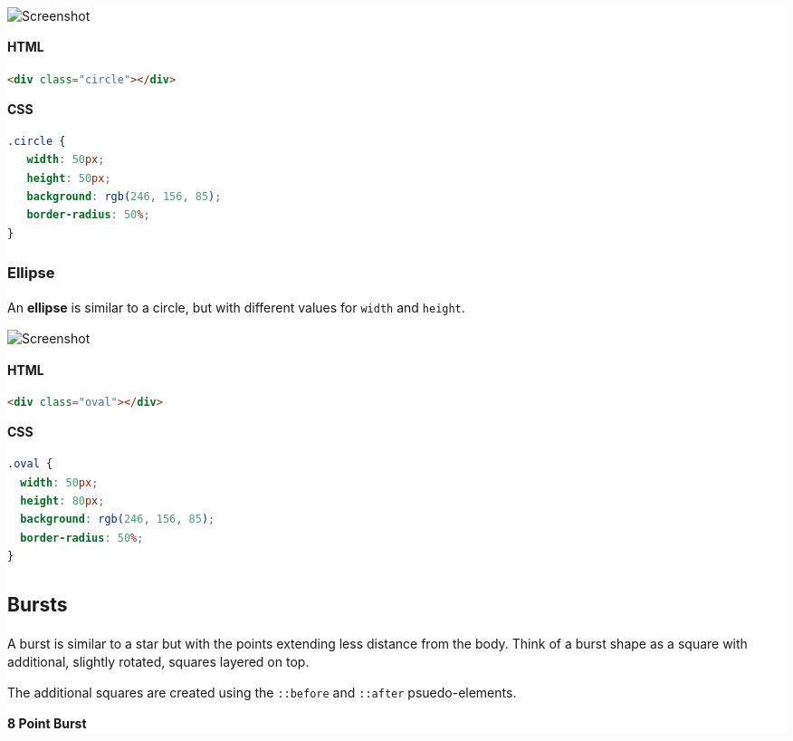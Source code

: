 <img src="http://i.stack.imgur.com/HOuj5.png" alt="Screenshot" />

**HTML**

```html
<div class="circle"></div>

```

**CSS**

```css
.circle {
   width: 50px;
   height: 50px;
   background: rgb(246, 156, 85);
   border-radius: 50%;
}

```

### Ellipse

An **ellipse** is similar to a circle, but with different values for `width` and `height`.

<img src="http://i.stack.imgur.com/Hdqjis.png" alt="Screenshot" />

**HTML**

```html
<div class="oval"></div>

```

**CSS**

```css
.oval {
  width: 50px;
  height: 80px;
  background: rgb(246, 156, 85);
  border-radius: 50%;
}

```



## Bursts


A burst is similar to a star but with the points extending less distance from the body. Think of a burst shape as a square with additional, slightly rotated, squares layered on top.

The additional squares are created using the `::before` and `::after` psuedo-elements.

**8 Point Burst**
